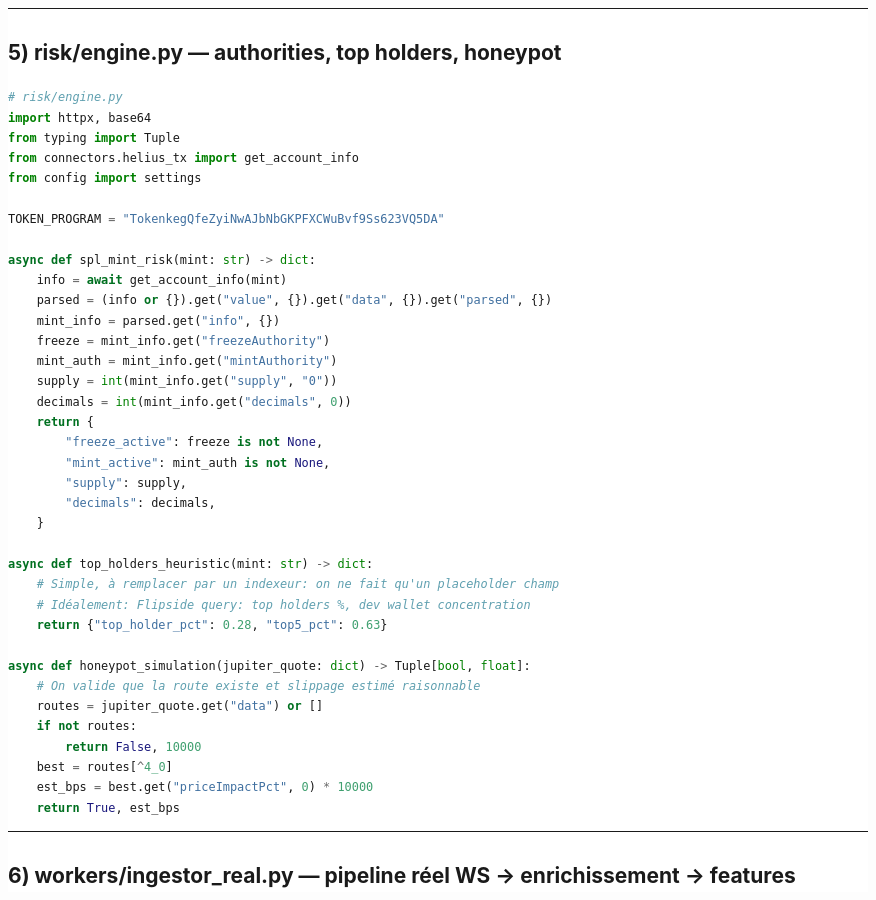```python
```


------------------------------------------------------------

## 5) risk/engine.py — authorities, top holders, honeypot

```python
# risk/engine.py
import httpx, base64
from typing import Tuple
from connectors.helius_tx import get_account_info
from config import settings

TOKEN_PROGRAM = "TokenkegQfeZyiNwAJbNbGKPFXCWuBvf9Ss623VQ5DA"

async def spl_mint_risk(mint: str) -> dict:
    info = await get_account_info(mint)
    parsed = (info or {}).get("value", {}).get("data", {}).get("parsed", {})
    mint_info = parsed.get("info", {})
    freeze = mint_info.get("freezeAuthority")
    mint_auth = mint_info.get("mintAuthority")
    supply = int(mint_info.get("supply", "0"))
    decimals = int(mint_info.get("decimals", 0))
    return {
        "freeze_active": freeze is not None,
        "mint_active": mint_auth is not None,
        "supply": supply,
        "decimals": decimals,
    }

async def top_holders_heuristic(mint: str) -> dict:
    # Simple, à remplacer par un indexeur: on ne fait qu'un placeholder champ
    # Idéalement: Flipside query: top holders %, dev wallet concentration
    return {"top_holder_pct": 0.28, "top5_pct": 0.63}

async def honeypot_simulation(jupiter_quote: dict) -> Tuple[bool, float]:
    # On valide que la route existe et slippage estimé raisonnable
    routes = jupiter_quote.get("data") or []
    if not routes:
        return False, 10000
    best = routes[^4_0]
    est_bps = best.get("priceImpactPct", 0) * 10000
    return True, est_bps
```


------------------------------------------------------------

## 6) workers/ingestor_real.py — pipeline réel WS -> enrichissement -> features


[^1_1]: image.jpg
[^1_2]: image.jpg
[^1_3]: image.jpg
[^1_4]: image.jpg
[^2_1]: image.jpg
[^2_2]: image.jpg
[^2_3]: image.jpg
[^2_4]: image.jpg
[^3_1]: image.jpg
[^3_2]: image.jpg
[^3_3]: image.jpg
[^3_4]: image.jpg
[^4_1]: image.jpg
[^4_2]: image.jpg
[^4_3]: image.jpg
[^4_4]: image.jpg
[^5_1]: image.jpg
[^5_2]: image.jpg
[^5_3]: image.jpg
[^5_4]: image.jpg
[^6_1]: image.jpg
[^6_2]: image.jpg
[^6_3]: image.jpg
[^6_4]: image.jpg